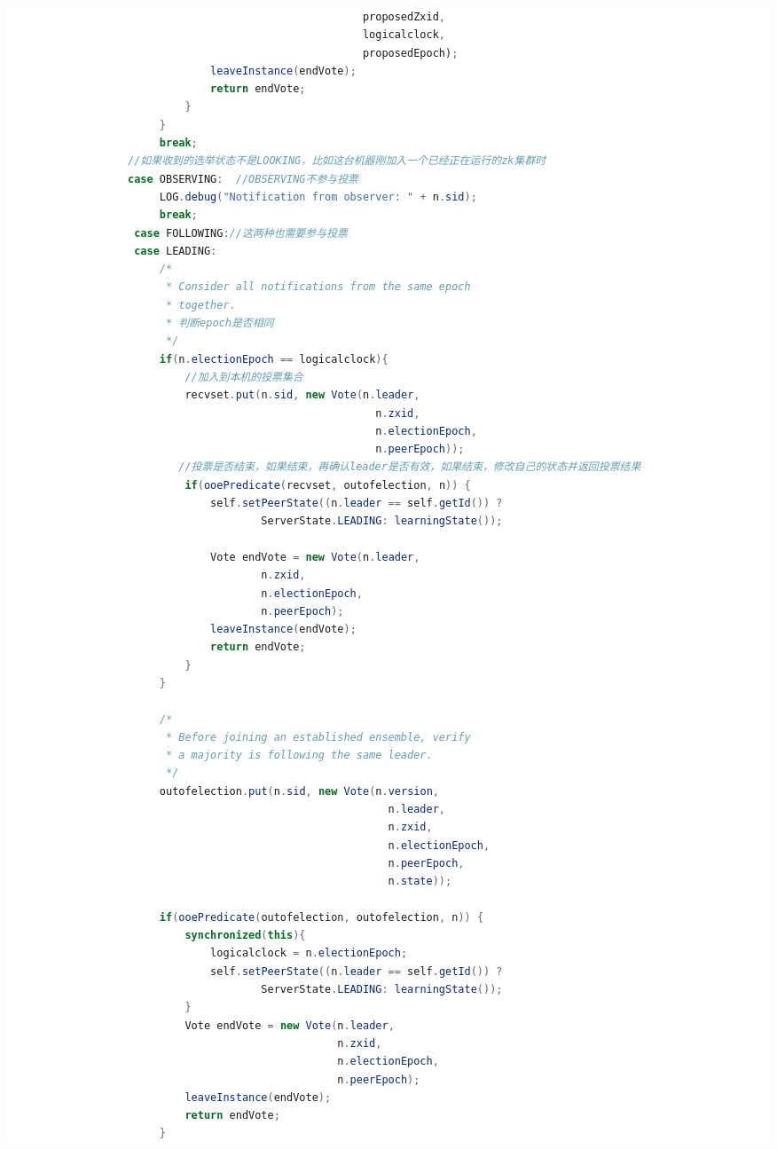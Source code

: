 ```java
                                                        proposedZxid,
                                                        logicalclock,
                                                        proposedEpoch);
                                leaveInstance(endVote);
                                return endVote;
                            }
                        }
                        break;
                   //如果收到的选举状态不是LOOKING，比如这台机器刚加入一个已经正在运行的zk集群时
                   case OBSERVING:	//OBSERVING不参与投票
                        LOG.debug("Notification from observer: " + n.sid);
                        break;
                    case FOLLOWING://这两种也需要参与投票
                    case LEADING:
                        /*
                         * Consider all notifications from the same epoch
                         * together.
                         * 判断epoch是否相同
                         */
                        if(n.electionEpoch == logicalclock){
                        	//加入到本机的投票集合
                            recvset.put(n.sid, new Vote(n.leader,
                                                          n.zxid,
                                                          n.electionEpoch,
                                                          n.peerEpoch));
                           //投票是否结束，如果结束，再确认leader是否有效，如果结束，修改自己的状态并返回投票结果
                            if(ooePredicate(recvset, outofelection, n)) {
                                self.setPeerState((n.leader == self.getId()) ?
                                        ServerState.LEADING: learningState());

                                Vote endVote = new Vote(n.leader, 
                                        n.zxid, 
                                        n.electionEpoch, 
                                        n.peerEpoch);
                                leaveInstance(endVote);
                                return endVote;
                            }
                        }

                        /*
                         * Before joining an established ensemble, verify
                         * a majority is following the same leader.
                         */
                        outofelection.put(n.sid, new Vote(n.version,
                                                            n.leader,
                                                            n.zxid,
                                                            n.electionEpoch,
                                                            n.peerEpoch,
                                                            n.state));
           
                        if(ooePredicate(outofelection, outofelection, n)) {
                            synchronized(this){
                                logicalclock = n.electionEpoch;
                                self.setPeerState((n.leader == self.getId()) ?
                                        ServerState.LEADING: learningState());
                            }
                            Vote endVote = new Vote(n.leader,
                                                    n.zxid,
                                                    n.electionEpoch,
                                                    n.peerEpoch);
                            leaveInstance(endVote);
                            return endVote;
                        }
```
